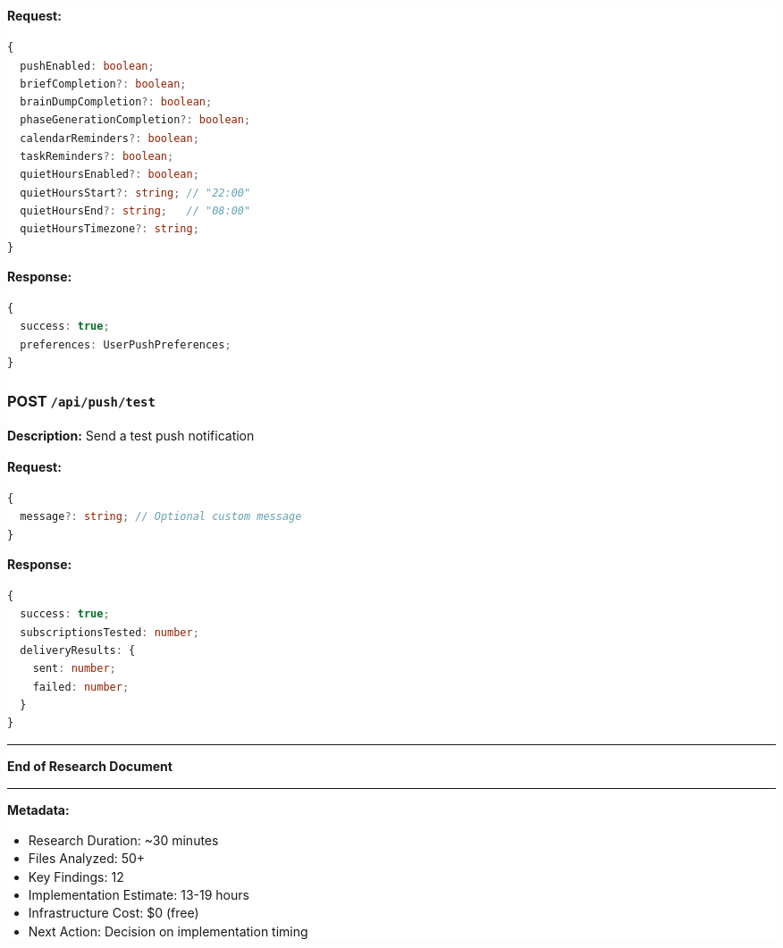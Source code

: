 **Request:**

```typescript
{
  pushEnabled: boolean;
  briefCompletion?: boolean;
  brainDumpCompletion?: boolean;
  phaseGenerationCompletion?: boolean;
  calendarReminders?: boolean;
  taskReminders?: boolean;
  quietHoursEnabled?: boolean;
  quietHoursStart?: string; // "22:00"
  quietHoursEnd?: string;   // "08:00"
  quietHoursTimezone?: string;
}
```

**Response:**

```typescript
{
  success: true;
  preferences: UserPushPreferences;
}
```

### POST `/api/push/test`

**Description:** Send a test push notification

**Request:**

```typescript
{
  message?: string; // Optional custom message
}
```

**Response:**

```typescript
{
  success: true;
  subscriptionsTested: number;
  deliveryResults: {
    sent: number;
    failed: number;
  }
}
```

---

**End of Research Document**

---

**Metadata:**

- Research Duration: ~30 minutes
- Files Analyzed: 50+
- Key Findings: 12
- Implementation Estimate: 13-19 hours
- Infrastructure Cost: $0 (free)
- Next Action: Decision on implementation timing
